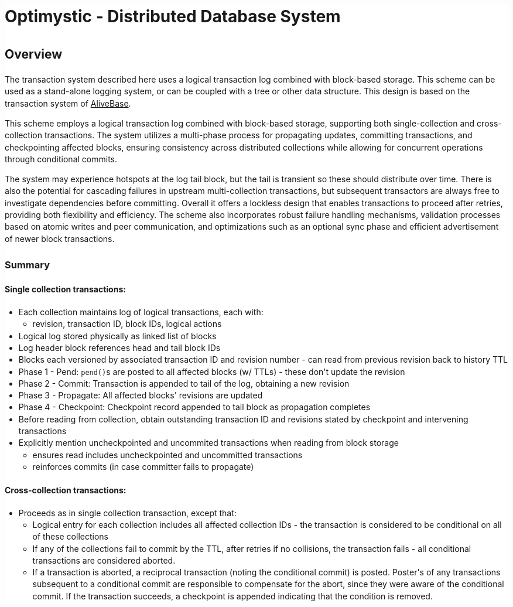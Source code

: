 # Optimystic - Distributed Database System

## Overview

The transaction system described here uses a logical transaction log combined with block-based storage.  This scheme can be used as a stand-alone logging system, or can be coupled with a tree or other data structure.  This design is based on the transaction system of [AliveBase](https://github.com/Digithought).

This scheme employs a logical transaction log combined with block-based storage, supporting both single-collection and cross-collection transactions. The system utilizes a multi-phase process for propagating updates, committing transactions, and checkpointing affected blocks, ensuring consistency across distributed collections while allowing for concurrent operations through conditional commits.

The system may experience hotspots at the log tail block, but the tail is transient so these should distribute over time.  There is also the potential for cascading failures in upstream multi-collection transactions, but subsequent transactors are always free to investigate dependencies before committing.  Overall it offers a lockless design that enables transactions to proceed after retries, providing both flexibility and efficiency. The scheme also incorporates robust failure handling mechanisms, validation processes based on atomic writes and peer communication, and optimizations such as an optional sync phase and efficient advertisement of newer block transactions.

### Summary

#### Single collection transactions:
* Each collection maintains log of logical transactions, each with:
  * revision, transaction ID, block IDs, logical actions
* Logical log stored physically as linked list of blocks
* Log header block references head and tail block IDs
* Blocks each versioned by associated transaction ID and revision number - can read from previous revision back to history TTL
* Phase 1 - Pend: `pend()`s are posted to all affected blocks (w/ TTLs) - these don't update the revision
* Phase 2 - Commit: Transaction is appended to tail of the log, obtaining a new revision
* Phase 3 - Propagate: All affected blocks' revisions are updated
* Phase 4 - Checkpoint: Checkpoint record appended to tail block as propagation completes
* Before reading from collection, obtain outstanding transaction ID and revisions stated by checkpoint and intervening transactions
* Explicitly mention uncheckpointed and uncommited transactions when reading from block storage 
  - ensures read includes uncheckpointed and uncommitted transactions
  - reinforces commits (in case committer fails to propagate)

#### Cross-collection transactions:
* Proceeds as in single collection transaction, except that:
  * Logical entry for each collection includes all affected collection IDs - the transaction is considered to be conditional on all of these collections
  * If any of the collections fail to commit by the TTL, after retries if no collisions, the transaction fails - all conditional transactions are considered aborted.
  * If a transaction is aborted, a reciprocal transaction (noting the conditional commit) is posted.  Poster's of any transactions subsequent to a conditional commit are responsible to compensate for the abort, since they were aware of the conditional commit.  If the transaction succeeds, a checkpoint is appended indicating that the condition is removed.
